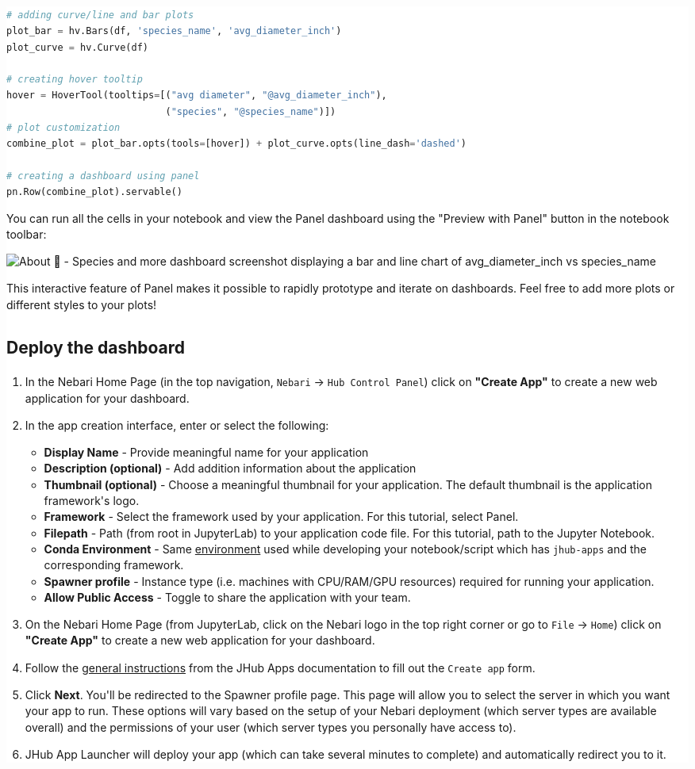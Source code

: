 ```python title="panel-trees-dashboard.ipynb"
# adding curve/line and bar plots
plot_bar = hv.Bars(df, 'species_name', 'avg_diameter_inch')
plot_curve = hv.Curve(df)

# creating hover tooltip
hover = HoverTool(tooltips=[("avg diameter", "@avg_diameter_inch"),
                            ("species", "@species_name")])
# plot customization
combine_plot = plot_bar.opts(tools=[hover]) + plot_curve.opts(line_dash='dashed')

# creating a dashboard using panel
pn.Row(combine_plot).servable()
```

You can run all the cells in your notebook and view the Panel dashboard using the "Preview with Panel" button in the notebook toolbar:

![`About 🌳 - Species and more` dashboard screenshot displaying a bar and line chart of avg_diameter_inch vs species_name](/img/tutorials/trees-dashboard-example.png)

This interactive feature of Panel makes it possible to rapidly prototype and iterate on dashboards.
Feel free to add more plots or different styles to your plots!

## Deploy the dashboard

1. In the Nebari Home Page (in the top navigation, `Nebari` -> `Hub Control Panel`) click on **"Create App"** to create a new web application for your dashboard.
2. In the app creation interface, enter or select the following:

   - **Display Name** - Provide meaningful name for your application
   - **Description (optional)** - Add addition information about the application
   - **Thumbnail (optional)** - Choose a meaningful thumbnail for your application. The default thumbnail is the application framework's logo.
   - **Framework** - Select the framework used by your application. For this tutorial, select Panel.
   - **Filepath** - Path (from root in JupyterLab) to your application code file. For this tutorial, path to the Jupyter Notebook.
   - **Conda Environment** - Same [environment](#1-create-environment-and-notebook) used while developing your notebook/script which has `jhub-apps` and the corresponding framework.
   - **Spawner profile** - Instance type (i.e. machines with CPU/RAM/GPU resources) required for running your application.
   - **Allow Public Access** - Toggle to share the application with your team.

3. On the Nebari Home Page (from JupyterLab, click on the Nebari logo in the top right corner or go to `File` -> `Home`) click on **"Create App"** to create a new web application for your dashboard.
4. Follow the [general instructions](https://jhub-apps.nebari.dev/docs/create-apps/general-app) from the JHub Apps documentation to fill out the `Create app` form.
5. Click **Next**. You'll be redirected to the Spawner profile page. This page will allow you to select the server in which you want your app to run. These options will vary based on the setup of your Nebari deployment (which server types are available overall) and the permissions of your user (which server types you personally have access to).
6. JHub App Launcher will deploy your app (which can take several minutes to complete) and automatically redirect you to it.


[login-keycloak]: /docs/tutorials/login-keycloak
[create-env]: /docs/tutorials/creating-new-environments